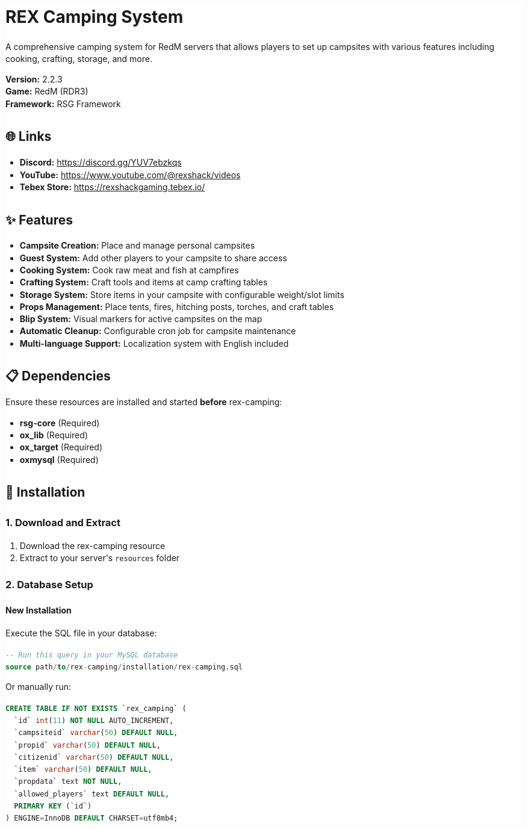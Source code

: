 # REX Camping System
A comprehensive camping system for RedM servers that allows players to set up campsites with various features including cooking, crafting, storage, and more.

**Version:** 2.2.3  
**Game:** RedM (RDR3)  
**Framework:** RSG Framework

## 🌐 Links
- **Discord:** https://discord.gg/YUV7ebzkqs
- **YouTube:** https://www.youtube.com/@rexshack/videos
- **Tebex Store:** https://rexshackgaming.tebex.io/

## ✨ Features
- **Campsite Creation:** Place and manage personal campsites
- **Guest System:** Add other players to your campsite to share access
- **Cooking System:** Cook raw meat and fish at campfires
- **Crafting System:** Craft tools and items at camp crafting tables
- **Storage System:** Store items in your campsite with configurable weight/slot limits
- **Props Management:** Place tents, fires, hitching posts, torches, and craft tables
- **Blip System:** Visual markers for active campsites on the map
- **Automatic Cleanup:** Configurable cron job for campsite maintenance
- **Multi-language Support:** Localization system with English included

## 📋 Dependencies
Ensure these resources are installed and started **before** rex-camping:

- **rsg-core** (Required)
- **ox_lib** (Required)
- **ox_target** (Required)
- **oxmysql** (Required)

## 🔧 Installation

### 1. Download and Extract
1. Download the rex-camping resource
2. Extract to your server's `resources` folder

### 2. Database Setup

#### New Installation
Execute the SQL file in your database:
```sql
-- Run this query in your MySQL database
source path/to/rex-camping/installation/rex-camping.sql
```
Or manually run:
```sql
CREATE TABLE IF NOT EXISTS `rex_camping` (
  `id` int(11) NOT NULL AUTO_INCREMENT,
  `campsiteid` varchar(50) DEFAULT NULL,
  `propid` varchar(50) DEFAULT NULL,
  `citizenid` varchar(50) DEFAULT NULL,
  `item` varchar(50) DEFAULT NULL,
  `propdata` text NOT NULL,
  `allowed_players` text DEFAULT NULL,
  PRIMARY KEY (`id`)
) ENGINE=InnoDB DEFAULT CHARSET=utf8mb4;
```
